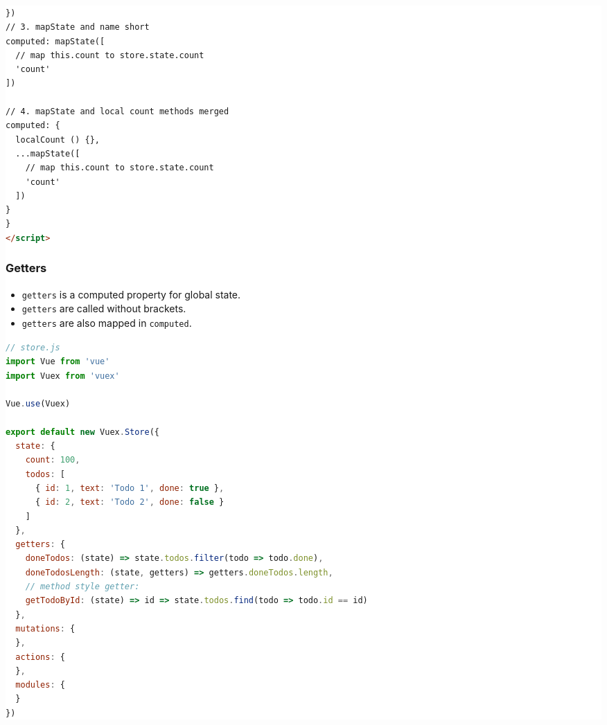 ``` html
})
// 3. mapState and name short
computed: mapState([
  // map this.count to store.state.count
  'count'
])  
  
// 4. mapState and local count methods merged
computed: {
  localCount () {},
  ...mapState([
    // map this.count to store.state.count
    'count'
  ])
}
}
</script>
```

### Getters

- `getters` is a computed property for global state.
- `getters` are called without brackets.
- `getters` are also mapped in `computed`.

``` js
// store.js
import Vue from 'vue'
import Vuex from 'vuex'

Vue.use(Vuex)

export default new Vuex.Store({
  state: {
    count: 100,
    todos: [
      { id: 1, text: 'Todo 1', done: true },
      { id: 2, text: 'Todo 2', done: false }
    ]
  },
  getters: {
    doneTodos: (state) => state.todos.filter(todo => todo.done),
    doneTodosLength: (state, getters) => getters.doneTodos.length,
    // method style getter:
    getTodoById: (state) => id => state.todos.find(todo => todo.id == id)
  },
  mutations: {
  },
  actions: {
  },
  modules: {
  }
})
```
